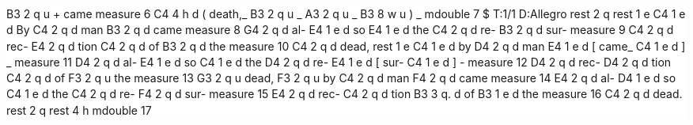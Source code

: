 B3     2        q     u         +          came
measure 6
C4     4        h     d         (          death,_
B3     2        q     u                    _
A3     2        q     u                    _
B3     8        w     u         )          _
mdouble 7
$ T:1/1   D:Allegro
rest   2        q
rest   1        e
C4     1        e     d                    By
C4     2        q     d                    man
B3     2        q     d                    came
measure 8
G4     2        q     d                    al-
E4     1        e     d                    so
E4     1        e     d                    the
C4     2        q     d                    re-
B3     2        q     d                    sur-
measure 9
C4     2        q     d                    rec-
E4     2        q     d                    tion
C4     2        q     d                    of
B3     2        q     d                    the
measure 10
C4     2        q     d                    dead,
rest   1        e
C4     1        e     d                    by
D4     2        q     d                    man
E4     1        e     d  [                 came_
C4     1        e     d  ]                 _
measure 11
D4     2        q     d                    al-
E4     1        e     d                    so
C4     1        e     d                    the
D4     2        q     d                    re-
E4     1        e     d  [                 sur-
C4     1        e     d  ]                 -
measure 12
D4     2        q     d                    rec-
D4     2        q     d                    tion
C4     2        q     d                    of
F3     2        q     u                    the
measure 13
G3     2        q     u                    dead,
F3     2        q     u                    by
C4     2        q     d                    man
F4     2        q     d                    came
measure 14
E4     2        q     d                    al-
D4     1        e     d                    so
C4     1        e     d                    the
C4     2        q     d                    re-
F4     2        q     d                    sur-
measure 15
E4     2        q     d                    rec-
C4     2        q     d                    tion
B3     3        q.    d                    of
B3     1        e     d                    the
measure 16
C4     2        q     d                    dead.
rest   2        q
rest   4        h
mdouble 17